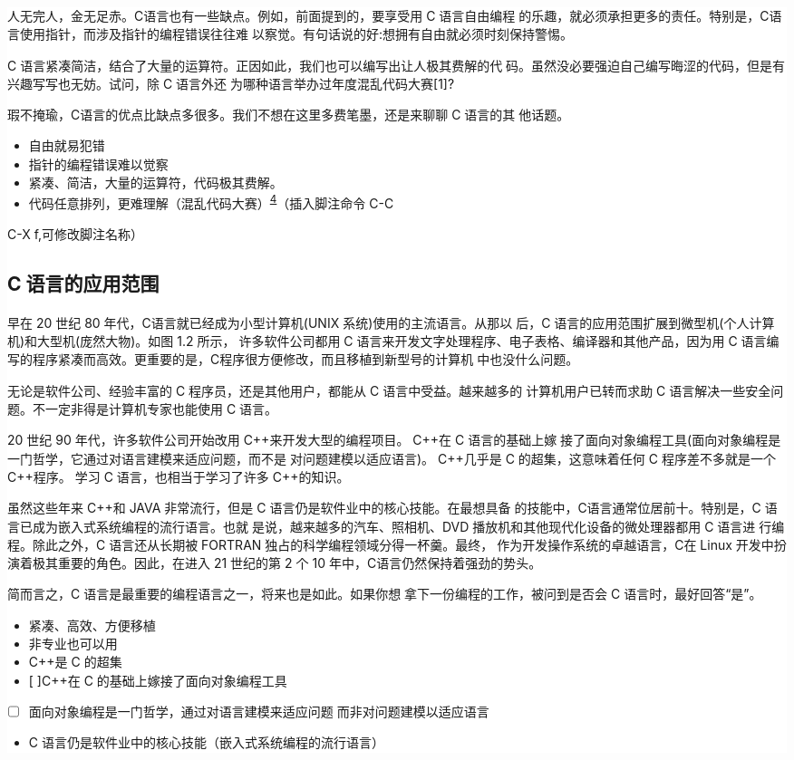 人无完人，金无足赤。C语言也有一些缺点。例如，前面提到的，要享受用 C 语言自由编程
的乐趣，就必须承担更多的责任。特别是，C语言使用指针，而涉及指针的编程错误往往难
以察觉。有句话说的好:想拥有自由就必须时刻保持警惕。

C 语言紧凑简洁，结合了大量的运算符。正因如此，我们也可以编写出让人极其费解的代
码。虽然没必要强迫自己编写晦涩的代码，但是有兴趣写写也无妨。试问，除 C 语言外还
为哪种语言举办过年度混乱代码大赛[1]?

瑕不掩瑜，C语言的优点比缺点多很多。我们不想在这里多费笔墨，还是来聊聊 C 语言的其
他话题。

-   自由就易犯错
-   指针的编程错误难以觉察
-   紧凑、简洁，大量的运算符，代码极其费解。
-   代码任意排列，更难理解（混乱代码大赛）<sup><a id="fnr.4" class="footref" href="#fn.4">4</a></sup>（插入脚注命令 C-C

C-X f,可修改脚注名称）


<a id="orgb9bc2cc"></a>

## C 语言的应用范围

早在 20 世纪 80 年代，C语言就已经成为小型计算机(UNIX 系统)使用的主流语言。从那以
后，C 语言的应用范围扩展到微型机(个人计算机)和大型机(庞然大物)。如图 1.2 所示，
许多软件公司都用 C 语言来开发文字处理程序、电子表格、编译器和其他产品，因为用 C
语言编写的程序紧凑而高效。更重要的是，C程序很方便修改，而且移植到新型号的计算机
中也没什么问题。

无论是软件公司、经验丰富的 C 程序员，还是其他用户，都能从 C 语言中受益。越来越多的
计算机用户已转而求助 C 语言解决一些安全问题。不一定非得是计算机专家也能使用 C 语言。

20 世纪 90 年代，许多软件公司开始改用 C++来开发大型的编程项目。 C++在 C 语言的基础上嫁
接了面向对象编程工具(面向对象编程是一门哲学，它通过对语言建模来适应问题，而不是
对问题建模以适应语言)。 C++几乎是 C 的超集，这意味着任何 C 程序差不多就是一个 C++程序。
学习 C 语言，也相当于学习了许多 C++的知识。

虽然这些年来 C++和 JAVA 非常流行，但是 C 语言仍是软件业中的核心技能。在最想具备
的技能中，C语言通常位居前十。特别是，C 语言已成为嵌入式系统编程的流行语言。也就
是说，越来越多的汽车、照相机、DVD 播放机和其他现代化设备的微处理器都用 C 语言进
行编程。除此之外，C 语言还从长期被 FORTRAN 独占的科学编程领域分得一杯羹。最终，
作为开发操作系统的卓越语言，C在 Linux 开发中扮演着极其重要的角色。因此，在进入
21 世纪的第 2 个 10 年中，C语言仍然保持着强劲的势头。

简而言之，C 语言是最重要的编程语言之一，将来也是如此。如果你想
拿下一份编程的工作，被问到是否会 C 语言时，最好回答“是”。

-   紧凑、高效、方便移植
-   非专业也可以用
-   C++是 C 的超集
-   [ ]C++在 C 的基础上嫁接了面向对象编程工具
-   [ ] 面向对象编程是一门哲学，通过对语言建模来适应问题
    而非对问题建模以适应语言
-   C 语言仍是软件业中的核心技能（嵌入式系统编程的流行语言）


<a id="org16b9fb0"></a>

